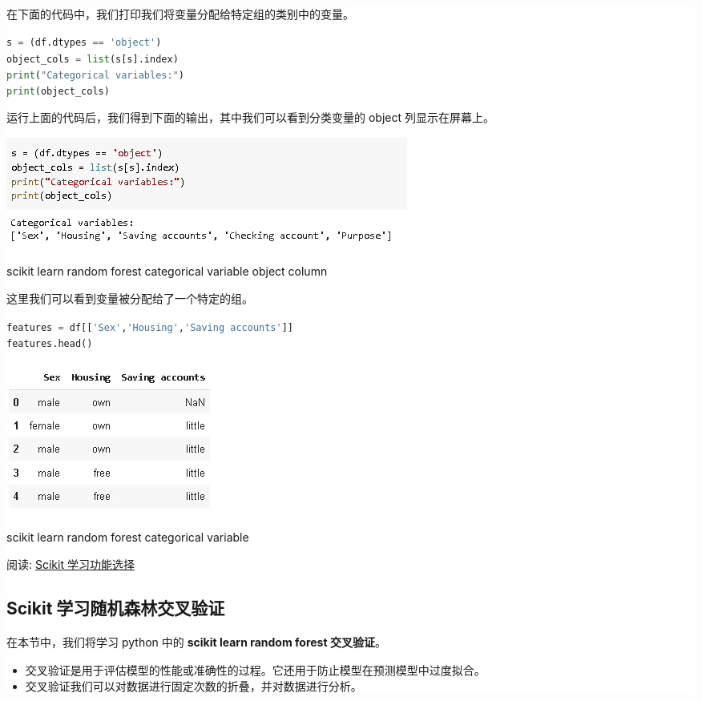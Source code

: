 在下面的代码中，我们打印我们将变量分配给特定组的类别中的变量。

```py
s = (df.dtypes == 'object')
object_cols = list(s[s].index)
print("Categorical variables:")
print(object_cols)
```

运行上面的代码后，我们得到下面的输出，其中我们可以看到分类变量的 object 列显示在屏幕上。

![scikit learn random forest categorical variable object column](img/5e47ad21dafc8bc5aa298253646a5367.png "scikit learn random forest categorical variable object column")

scikit learn random forest categorical variable object column

这里我们可以看到变量被分配给了一个特定的组。

```py
features = df[['Sex','Housing','Saving accounts']]
features.head()
```

![scikit learn random forest categorical variable](img/94b2636a0c4d04a439e7cd59088f6fea.png "scikit learn random forest categorical variable.")

scikit learn random forest categorical variable

阅读: [Scikit 学习功能选择](https://pythonguides.com/scikit-learn-feature-selection/)

## Scikit 学习随机森林交叉验证

在本节中，我们将学习 python 中的 **scikit learn random forest 交叉验证**。

*   交叉验证是用于评估模型的性能或准确性的过程。它还用于防止模型在预测模型中过度拟合。
*   交叉验证我们可以对数据进行固定次数的折叠，并对数据进行分析。
